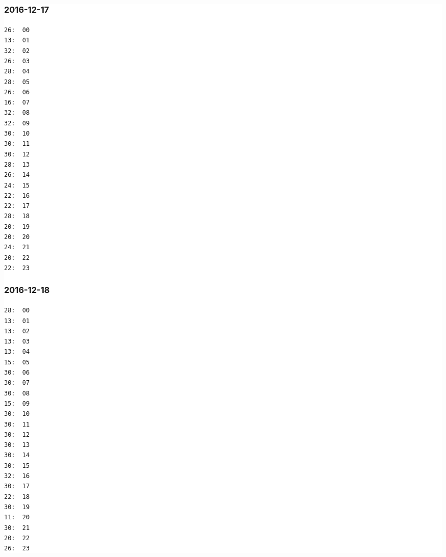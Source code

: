 ### 2016-12-17

    26:  00
    13:  01
    32:  02
    26:  03
    28:  04
    28:  05
    26:  06
    16:  07
    32:  08
    32:  09
    30:  10
    30:  11
    30:  12
    28:  13
    26:  14
    24:  15
    22:  16
    22:  17
    28:  18
    20:  19
    20:  20
    24:  21
    20:  22
    22:  23

### 2016-12-18

    28:  00
    13:  01
    13:  02
    13:  03
    13:  04
    15:  05
    30:  06
    30:  07
    30:  08
    15:  09
    30:  10
    30:  11
    30:  12
    30:  13
    30:  14
    30:  15
    32:  16
    30:  17
    22:  18
    30:  19
    11:  20
    30:  21
    20:  22
    26:  23
